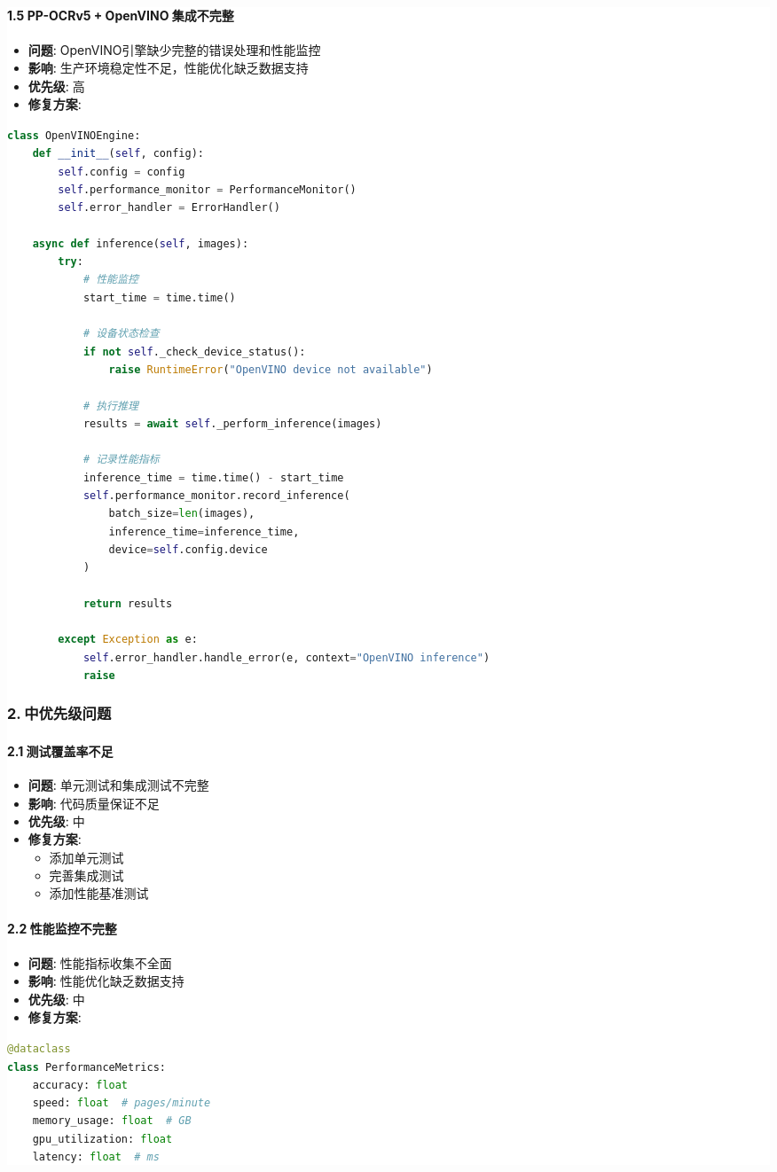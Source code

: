 
#### 1.5 PP-OCRv5 + OpenVINO 集成不完整
- **问题**: OpenVINO引擎缺少完整的错误处理和性能监控
- **影响**: 生产环境稳定性不足，性能优化缺乏数据支持
- **优先级**: 高
- **修复方案**:
```python
class OpenVINOEngine:
    def __init__(self, config):
        self.config = config
        self.performance_monitor = PerformanceMonitor()
        self.error_handler = ErrorHandler()
        
    async def inference(self, images):
        try:
            # 性能监控
            start_time = time.time()
            
            # 设备状态检查
            if not self._check_device_status():
                raise RuntimeError("OpenVINO device not available")
            
            # 执行推理
            results = await self._perform_inference(images)
            
            # 记录性能指标
            inference_time = time.time() - start_time
            self.performance_monitor.record_inference(
                batch_size=len(images),
                inference_time=inference_time,
                device=self.config.device
            )
            
            return results
            
        except Exception as e:
            self.error_handler.handle_error(e, context="OpenVINO inference")
            raise
```

### 2. 中优先级问题

#### 2.1 测试覆盖率不足
- **问题**: 单元测试和集成测试不完整
- **影响**: 代码质量保证不足
- **优先级**: 中
- **修复方案**:
  - 添加单元测试
  - 完善集成测试
  - 添加性能基准测试

#### 2.2 性能监控不完整
- **问题**: 性能指标收集不全面
- **影响**: 性能优化缺乏数据支持
- **优先级**: 中
- **修复方案**:
```python
@dataclass
class PerformanceMetrics:
    accuracy: float
    speed: float  # pages/minute
    memory_usage: float  # GB
    gpu_utilization: float
    latency: float  # ms
```